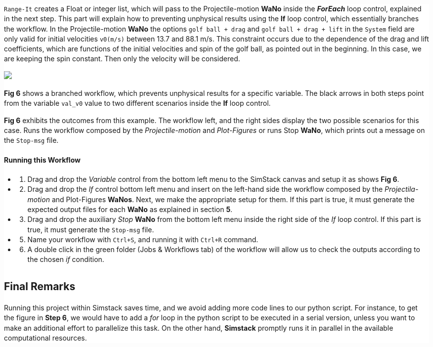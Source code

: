 ```Range-It``` creates a Float or integer list, which will pass to the Projectile-motion **WaNo** inside the **_ForEach_** loop control, explained in the next step. 
This part will explain how to preventing unphysical results using the **If** loop control, which essentially branches the workflow. In the Projectile-motion **WaNo** the options `golf ball + drag` and `golf ball + drag + lift` in the `System` field are only valid for initial velocities `v0(m/s)` between 13.7 and 88.1 m/s. This constraint occurs due to the dependence of the drag and lift coefficients, which are functions of the initial velocities and spin of the golf ball, as pointed out in the beginning. In this case, we are keeping the spin constant. Then only the velocity will be considered.

<img src="../assets/Figure_6.png"  width="90%">

**Fig 6** shows a branched workflow, which prevents unphysical results for a specific variable. The black arrows in both steps point from the variable `val_v0` value to two different scenarios inside the **If** loop control.

**Fig 6** exhibits the outcomes from this example. The workflow left, and the right sides display the two possible scenarios for this case. Runs the workflow composed by the _Projectile-motion_ and _Plot-Figures_ or runs Stop **WaNo**, which prints out a message on the `Stop-msg` file.

#### Running this Workflow

- 1. Drag and drop the _Variable_ control from the bottom left menu to the SimStack canvas and setup it as shows **Fig 6**.

- 2. Drag and drop the _If_ control bottom left menu and insert on the left-hand side the workflow composed by the _Projectila-motion_ and Plot-Figures **WaNos**. Next, we make the appropriate setup for them. If this part is true, it must generate the expected output files for each **WaNo** as explained in section **5**.

- 3. Drag and drop the auxiliary _Stop_ **WaNo** from the bottom left menu inside the right side of the _If_ loop control. If this part is true, it must generate the `Stop-msg` file. 
 
- 5. Name your workflow with `Ctrl+S`, and running it with `Ctrl+R` command.

- 6. A double click in the green folder (Jobs & Workflows tab) of the workflow will allow us to check the outputs according to the chosen _if_ condition.

## Final Remarks

Running this project within Simstack saves time, and we avoid adding more code lines to our python script. For instance, to get the figure in **Step 6**, we would have to add a _for_ loop in the python script to be executed in a serial version, unless you want to make an additional effort to parallelize this task. On the other hand, **Simstack** promptly runs it in parallel in the available computational resources.


